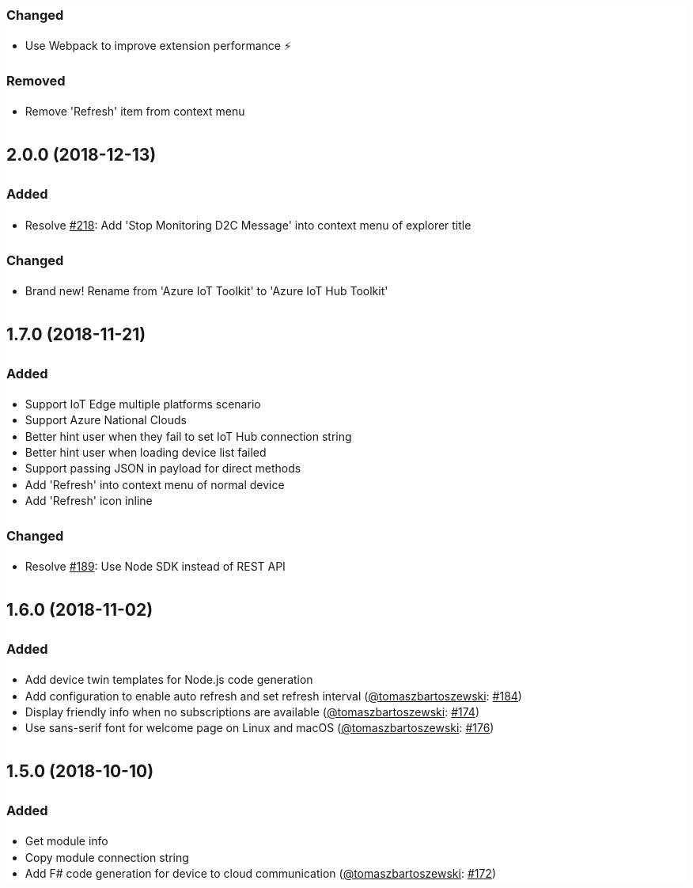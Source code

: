 ### Changed
* Use Webpack to improve extension performance ⚡

### Removed
* Remove 'Refresh' item from context menu

## 2.0.0 (2018-12-13)
### Added
* Resolve [#218](https://github.com/Microsoft/vscode-azure-iot-toolkit/issues/218): Add 'Stop Monitoring D2C Message' into context menu of explorer title

### Changed
* Brand new! Rename from 'Azure IoT Toolkit' to 'Azure IoT Hub Toolkit'

## 1.7.0 (2018-11-21)
### Added
* Support IoT Edge multiple platforms scenario
* Support Azure National Clouds
* Better hint user when they fail to set IoT Hub connection string
* Better hint user when loading device list failed
* Support passing JSON in payload for direct methods
* Add 'Refresh' into context menu of normal device
* Add 'Refresh' icon inline

### Changed
* Resolve [#189](https://github.com/Microsoft/vscode-azure-iot-toolkit/issues/189): Use Node SDK instead of REST API

## 1.6.0 (2018-11-02)
### Added
* Add device twin templates for Node.js code generation
* Add configuration to enable auto refresh and set refresh interval ([@tomaszbartoszewski](https://github.com/tomaszbartoszewski): [#184](https://github.com/Microsoft/vscode-azure-iot-toolkit/pull/184))
* Display friendly info when no subscriptions are available ([@tomaszbartoszewski](https://github.com/tomaszbartoszewski): [#174](https://github.com/Microsoft/vscode-azure-iot-toolkit/pull/174))
* Use sans-serif font for welcome page on Linux and macOS ([@tomaszbartoszewski](https://github.com/tomaszbartoszewski): [#176](https://github.com/Microsoft/vscode-azure-iot-toolkit/pull/176))

## 1.5.0 (2018-10-10)
### Added
* Get module info
* Copy module connection string
* Add F# code generation for device to cloud communication ([@tomaszbartoszewski](https://github.com/tomaszbartoszewski): [#172](https://github.com/Microsoft/vscode-azure-iot-toolkit/pull/172))
